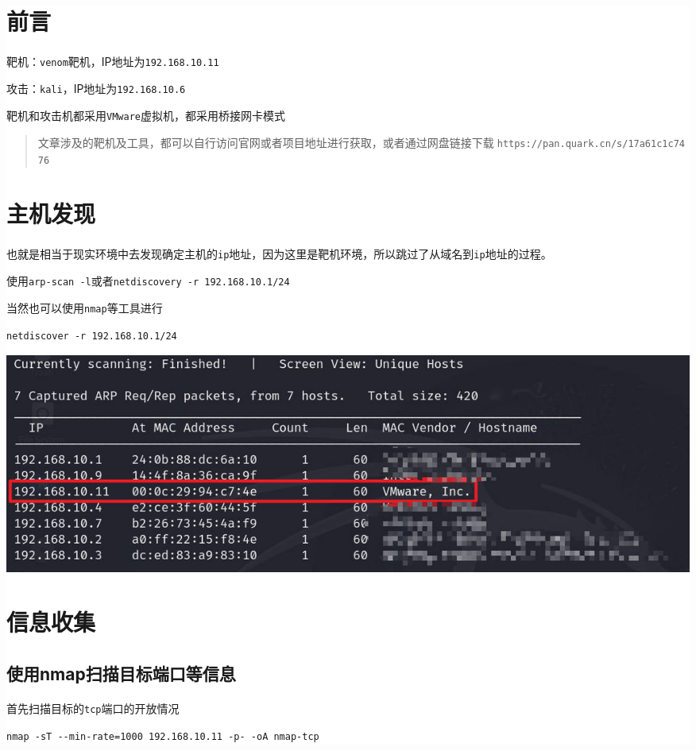 # 前言

靶机：`venom`靶机，IP地址为`192.168.10.11`

攻击：`kali`，IP地址为`192.168.10.6`

靶机和攻击机都采用`VMware`虚拟机，都采用桥接网卡模式

> 文章涉及的靶机及工具，都可以自行访问官网或者项目地址进行获取，或者通过网盘链接下载  `https://pan.quark.cn/s/17a61c1c7476`

# 主机发现

也就是相当于现实环境中去发现确定主机的`ip`地址，因为这里是靶机环境，所以跳过了从域名到`ip`地址的过程。

使用`arp-scan -l`或者`netdiscovery -r 192.168.10.1/24`

当然也可以使用`nmap`等工具进行

```shell
netdiscover -r 192.168.10.1/24
```

![](./pic/1.jpg)

# 信息收集

## 使用nmap扫描目标端口等信息

首先扫描目标的`tcp`端口的开放情况

```shell
nmap -sT --min-rate=1000 192.168.10.11 -p- -oA nmap-tcp
```
